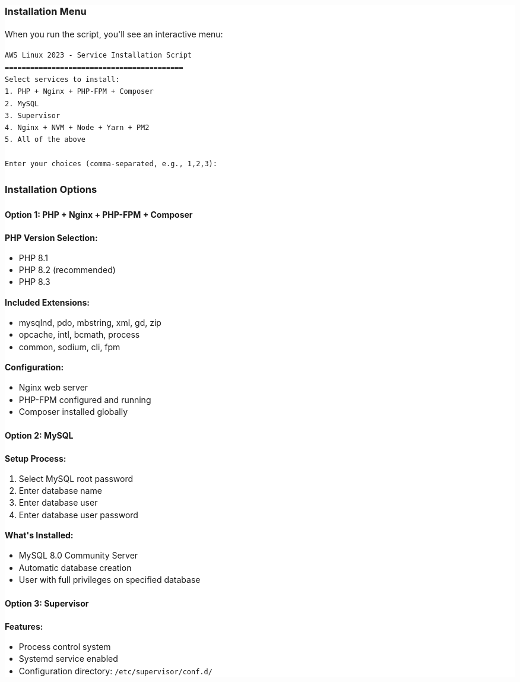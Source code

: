 ### Installation Menu

When you run the script, you'll see an interactive menu:

```
AWS Linux 2023 - Service Installation Script
==========================================
Select services to install:
1. PHP + Nginx + PHP-FPM + Composer
2. MySQL
3. Supervisor
4. Nginx + NVM + Node + Yarn + PM2
5. All of the above

Enter your choices (comma-separated, e.g., 1,2,3):
```

### Installation Options

#### Option 1: PHP + Nginx + PHP-FPM + Composer

**PHP Version Selection:**
- PHP 8.1
- PHP 8.2 (recommended)
- PHP 8.3

**Included Extensions:**
- mysqlnd, pdo, mbstring, xml, gd, zip
- opcache, intl, bcmath, process
- common, sodium, cli, fpm

**Configuration:**
- Nginx web server
- PHP-FPM configured and running
- Composer installed globally

#### Option 2: MySQL

**Setup Process:**
1. Select MySQL root password
2. Enter database name
3. Enter database user
4. Enter database user password

**What's Installed:**
- MySQL 8.0 Community Server
- Automatic database creation
- User with full privileges on specified database

#### Option 3: Supervisor

**Features:**
- Process control system
- Systemd service enabled
- Configuration directory: `/etc/supervisor/conf.d/`
